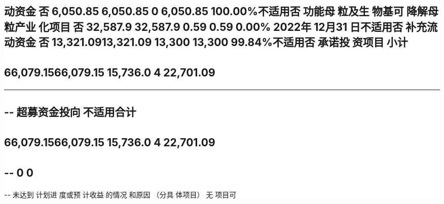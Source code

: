 动资金
否
6,050.85
6,050.85
0
6,050.85
100.00%不适用否
功能母
粒及生
物基可
降解母
粒产业
化项目
否
32,587.9
32,587.9
0.59
0.59
0.00%
2022年
12月31
日不适用否
补充流
动资金
否
13,321.0913,321.09
13,300
13,300
99.84%不适用否
承诺投
资项目
小计
--
66,079.1566,079.15
15,736.0
4
22,701.09
--
----
--
超募资金投向
不适用合计
--
66,079.1566,079.15
15,736.0
4
22,701.09
--
--
0
0
--
--
未达到
计划进
度或预
计收益
的情况
和原因
（分具
体项目）
无
项目可
